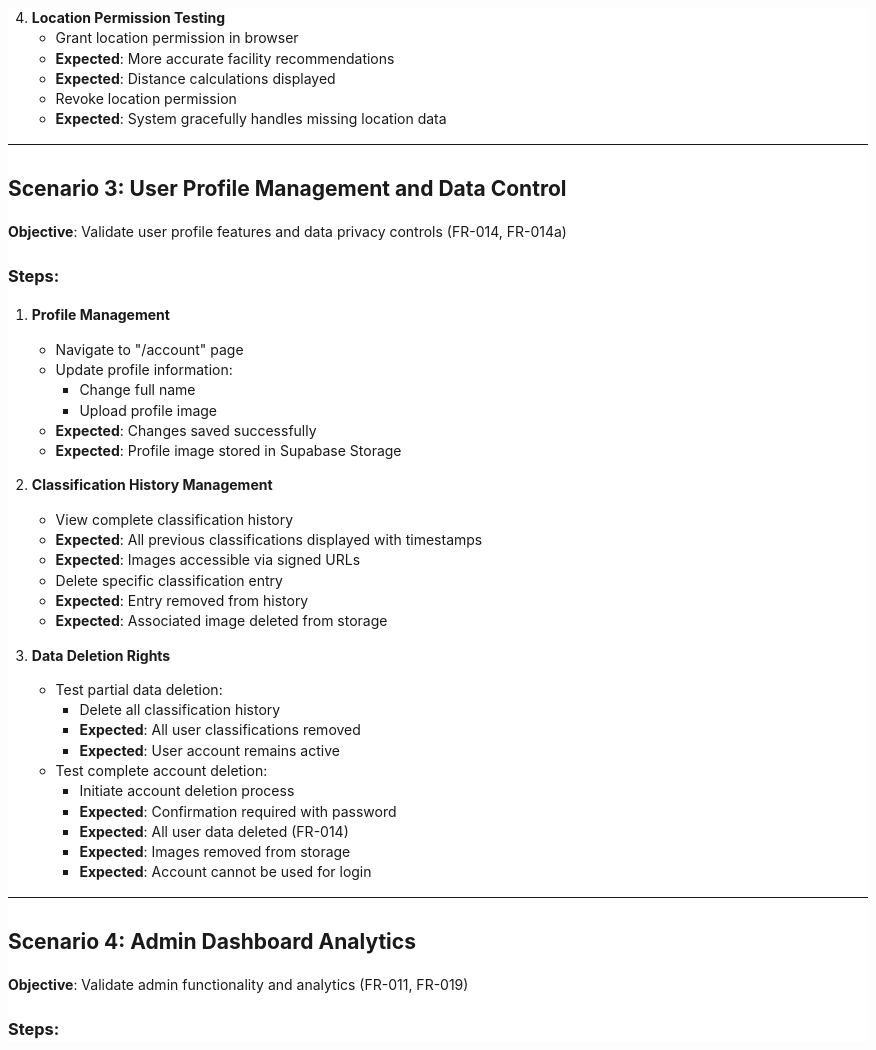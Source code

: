 4. **Location Permission Testing**
   - Grant location permission in browser
   - **Expected**: More accurate facility recommendations
   - **Expected**: Distance calculations displayed
   - Revoke location permission
   - **Expected**: System gracefully handles missing location data

---

## Scenario 3: User Profile Management and Data Control

**Objective**: Validate user profile features and data privacy controls (FR-014, FR-014a)

### Steps:

1. **Profile Management**

   - Navigate to "/account" page
   - Update profile information:
     - Change full name
     - Upload profile image
   - **Expected**: Changes saved successfully
   - **Expected**: Profile image stored in Supabase Storage

2. **Classification History Management**

   - View complete classification history
   - **Expected**: All previous classifications displayed with timestamps
   - **Expected**: Images accessible via signed URLs
   - Delete specific classification entry
   - **Expected**: Entry removed from history
   - **Expected**: Associated image deleted from storage

3. **Data Deletion Rights**
   - Test partial data deletion:
     - Delete all classification history
     - **Expected**: All user classifications removed
     - **Expected**: User account remains active
   - Test complete account deletion:
     - Initiate account deletion process
     - **Expected**: Confirmation required with password
     - **Expected**: All user data deleted (FR-014)
     - **Expected**: Images removed from storage
     - **Expected**: Account cannot be used for login

---

## Scenario 4: Admin Dashboard Analytics

**Objective**: Validate admin functionality and analytics (FR-011, FR-019)

### Steps:
